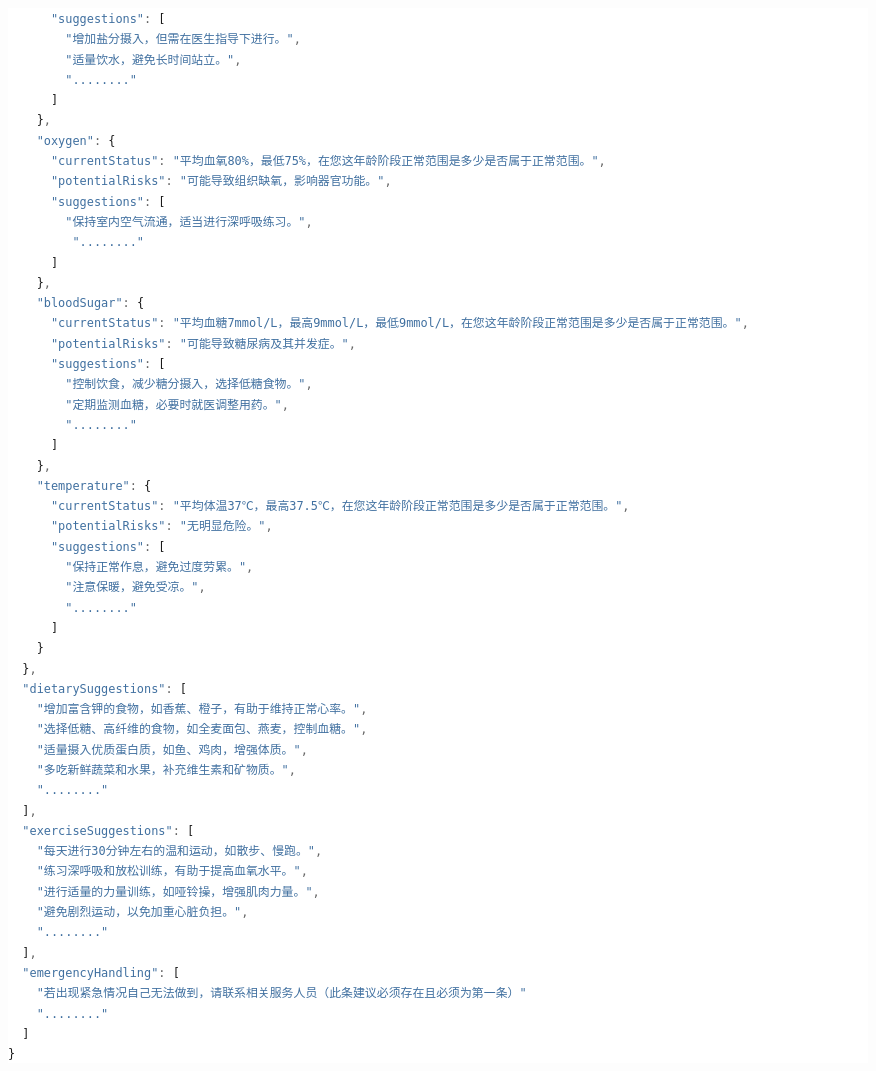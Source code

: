 ```js
      "suggestions": [
        "增加盐分摄入，但需在医生指导下进行。",
        "适量饮水，避免长时间站立。",
        "........"  
      ]
    },
    "oxygen": {
      "currentStatus": "平均血氧80%，最低75%，在您这年龄阶段正常范围是多少是否属于正常范围。",
      "potentialRisks": "可能导致组织缺氧，影响器官功能。",
      "suggestions": [
        "保持室内空气流通，适当进行深呼吸练习。",
         "........"
      ]
    },
    "bloodSugar": {
      "currentStatus": "平均血糖7mmol/L，最高9mmol/L，最低9mmol/L，在您这年龄阶段正常范围是多少是否属于正常范围。",
      "potentialRisks": "可能导致糖尿病及其并发症。",
      "suggestions": [
        "控制饮食，减少糖分摄入，选择低糖食物。",
        "定期监测血糖，必要时就医调整用药。",
        "........"
      ]
    },
    "temperature": {
      "currentStatus": "平均体温37℃，最高37.5℃，在您这年龄阶段正常范围是多少是否属于正常范围。",
      "potentialRisks": "无明显危险。",
      "suggestions": [
        "保持正常作息，避免过度劳累。",
        "注意保暖，避免受凉。",
        "........"  
      ]
    }
  },
  "dietarySuggestions": [
    "增加富含钾的食物，如香蕉、橙子，有助于维持正常心率。",
    "选择低糖、高纤维的食物，如全麦面包、燕麦，控制血糖。",
    "适量摄入优质蛋白质，如鱼、鸡肉，增强体质。",
    "多吃新鲜蔬菜和水果，补充维生素和矿物质。",
    "........"  
  ],
  "exerciseSuggestions": [
    "每天进行30分钟左右的温和运动，如散步、慢跑。",
    "练习深呼吸和放松训练，有助于提高血氧水平。",
    "进行适量的力量训练，如哑铃操，增强肌肉力量。",
    "避免剧烈运动，以免加重心脏负担。",
    "........"  
  ],
  "emergencyHandling": [
    "若出现紧急情况自己无法做到，请联系相关服务人员（此条建议必须存在且必须为第一条）"
    "........"  
  ]
}
```
